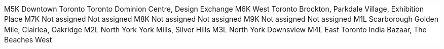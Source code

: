 <tr>
<td>M5K
</td>
<td>Downtown Toronto
</td>
<td>Toronto Dominion Centre, Design Exchange
</td></tr>
<tr>
<td>M6K
</td>
<td>West Toronto
</td>
<td>Brockton, Parkdale Village, Exhibition Place
</td></tr>
<tr>
<td>M7K
</td>
<td>Not assigned
</td>
<td>Not assigned
</td></tr>
<tr>
<td>M8K
</td>
<td>Not assigned
</td>
<td>Not assigned
</td></tr>
<tr>
<td>M9K
</td>
<td>Not assigned
</td>
<td>Not assigned
</td></tr>
<tr>
<td>M1L
</td>
<td>Scarborough
</td>
<td>Golden Mile, Clairlea, Oakridge
</td></tr>
<tr>
<td>M2L
</td>
<td>North York
</td>
<td>York Mills, Silver Hills
</td></tr>
<tr>
<td>M3L
</td>
<td>North York
</td>
<td>Downsview
</td></tr>
<tr>
<td>M4L
</td>
<td>East Toronto
</td>
<td>India Bazaar, The Beaches West
</td></tr>
<tr>
